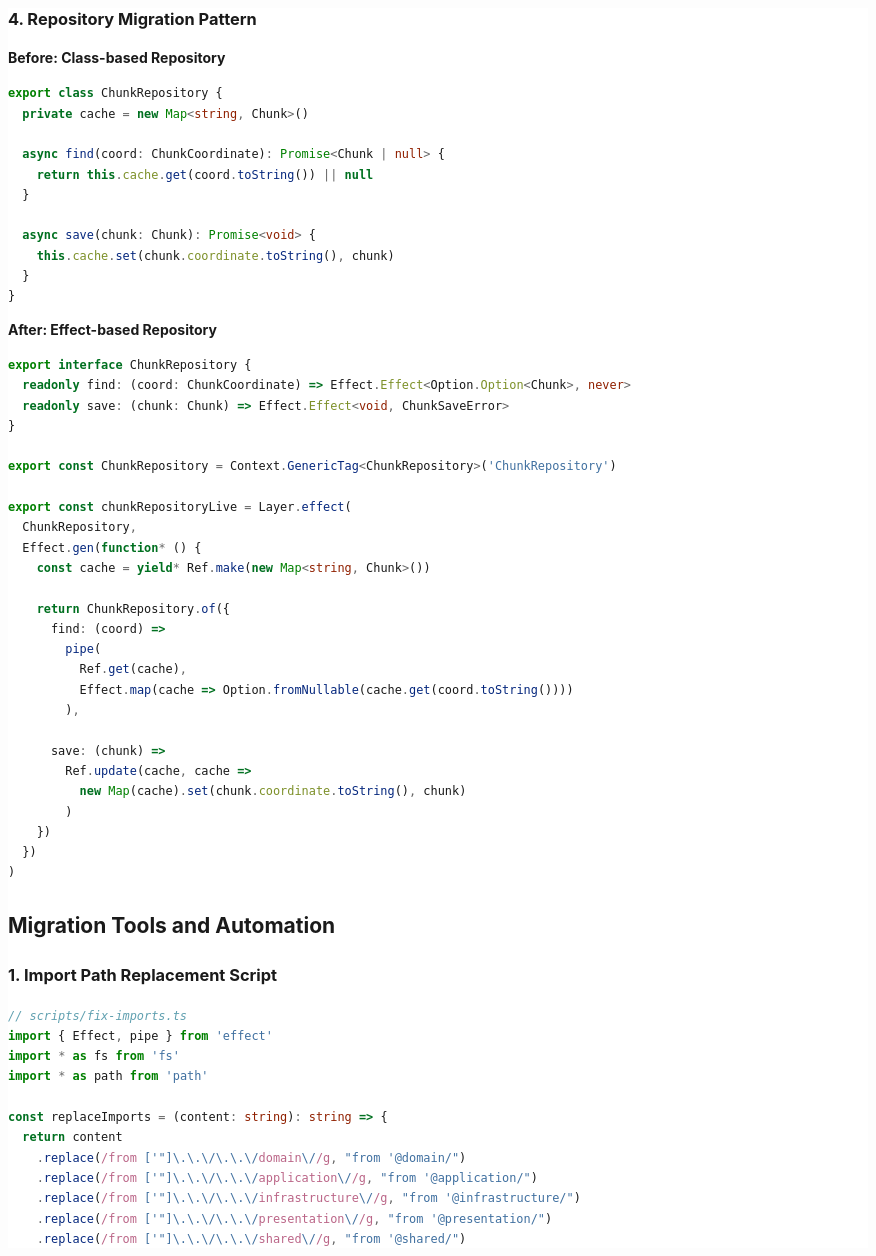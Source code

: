 ### 4. Repository Migration Pattern

**Before: Class-based Repository**
```typescript
export class ChunkRepository {
  private cache = new Map<string, Chunk>()
  
  async find(coord: ChunkCoordinate): Promise<Chunk | null> {
    return this.cache.get(coord.toString()) || null
  }
  
  async save(chunk: Chunk): Promise<void> {
    this.cache.set(chunk.coordinate.toString(), chunk)
  }
}
```

**After: Effect-based Repository**
```typescript
export interface ChunkRepository {
  readonly find: (coord: ChunkCoordinate) => Effect.Effect<Option.Option<Chunk>, never>
  readonly save: (chunk: Chunk) => Effect.Effect<void, ChunkSaveError>
}

export const ChunkRepository = Context.GenericTag<ChunkRepository>('ChunkRepository')

export const chunkRepositoryLive = Layer.effect(
  ChunkRepository,
  Effect.gen(function* () {
    const cache = yield* Ref.make(new Map<string, Chunk>())
    
    return ChunkRepository.of({
      find: (coord) =>
        pipe(
          Ref.get(cache),
          Effect.map(cache => Option.fromNullable(cache.get(coord.toString())))
        ),
        
      save: (chunk) =>
        Ref.update(cache, cache => 
          new Map(cache).set(chunk.coordinate.toString(), chunk)
        )
    })
  })
)
```

## Migration Tools and Automation

### 1. Import Path Replacement Script

```typescript
// scripts/fix-imports.ts
import { Effect, pipe } from 'effect'
import * as fs from 'fs'
import * as path from 'path'

const replaceImports = (content: string): string => {
  return content
    .replace(/from ['"]\.\.\/\.\.\/domain\//g, "from '@domain/")
    .replace(/from ['"]\.\.\/\.\.\/application\//g, "from '@application/")
    .replace(/from ['"]\.\.\/\.\.\/infrastructure\//g, "from '@infrastructure/")
    .replace(/from ['"]\.\.\/\.\.\/presentation\//g, "from '@presentation/")
    .replace(/from ['"]\.\.\/\.\.\/shared\//g, "from '@shared/")
```